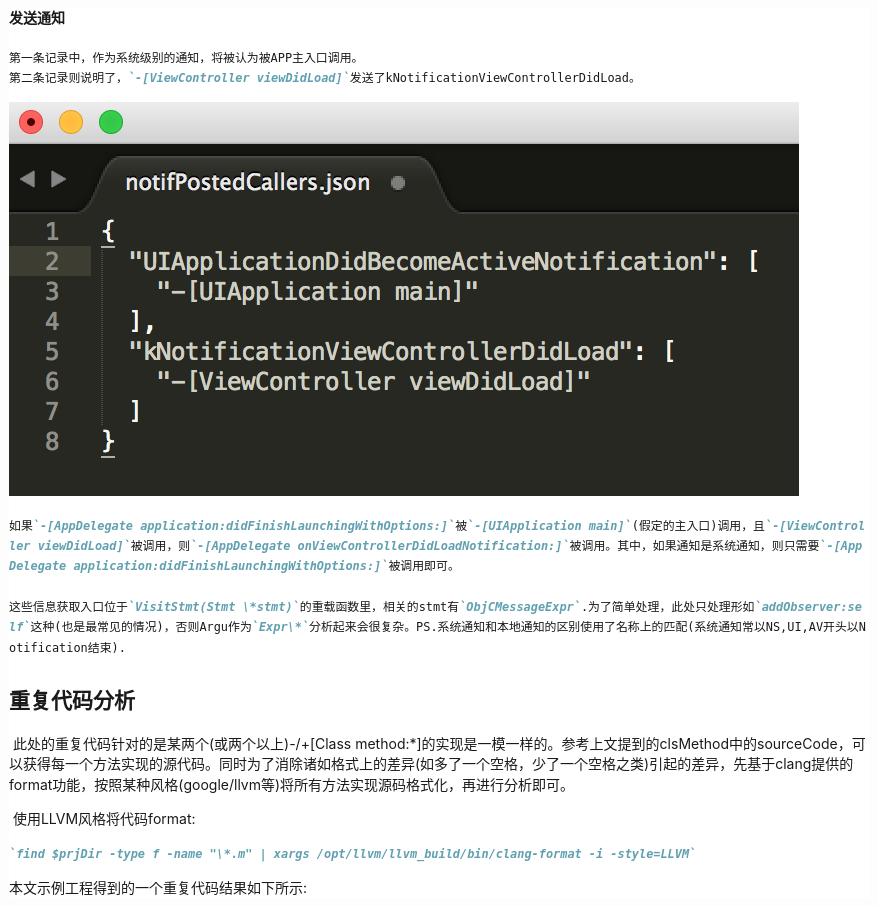 #### 发送通知
```markdown
第一条记录中，作为系统级别的通知，将被认为被APP主入口调用。
第二条记录则说明了，`-[ViewController viewDidLoad]`发送了kNotificationViewControllerDidLoad。
```
![clang-find-duplicate-unused-code-notifPostedCallers](https://raw.githubusercontent.com/kangwang1988/kangwang1988.github.io/master/img/clang-find-duplicate-unused-code-notifPostedCallers.png)

```markdown
如果`-[AppDelegate application:didFinishLaunchingWithOptions:]`被`-[UIApplication main]`(假定的主入口)调用，且`-[ViewController viewDidLoad]`被调用，则`-[AppDelegate onViewControllerDidLoadNotification:]`被调用。其中，如果通知是系统通知，则只需要`-[AppDelegate application:didFinishLaunchingWithOptions:]`被调用即可。

这些信息获取入口位于`VisitStmt(Stmt \*stmt)`的重载函数里，相关的stmt有`ObjCMessageExpr`.为了简单处理，此处只处理形如`addObserver:self`这种(也是最常见的情况)，否则Argu作为`Expr\*`分析起来会很复杂。PS.系统通知和本地通知的区别使用了名称上的匹配(系统通知常以NS,UI,AV开头以Notification结束).
```
## 重复代码分析

​	此处的重复代码针对的是某两个(或两个以上)-/+[Class method:\*]的实现是一模一样的。参考上文提到的clsMethod中的sourceCode，可以获得每一个方法实现的源代码。同时为了消除诸如格式上的差异(如多了一个空格，少了一个空格之类)引起的差异，先基于clang提供的format功能，按照某种风格(google/llvm等)将所有方法实现源码格式化，再进行分析即可。

​	使用LLVM风格将代码format:

```markdown
`find $prjDir -type f -name "\*.m" | xargs /opt/llvm/llvm_build/bin/clang-format -i -style=LLVM`
```

本文示例工程得到的一个重复代码结果如下所示: